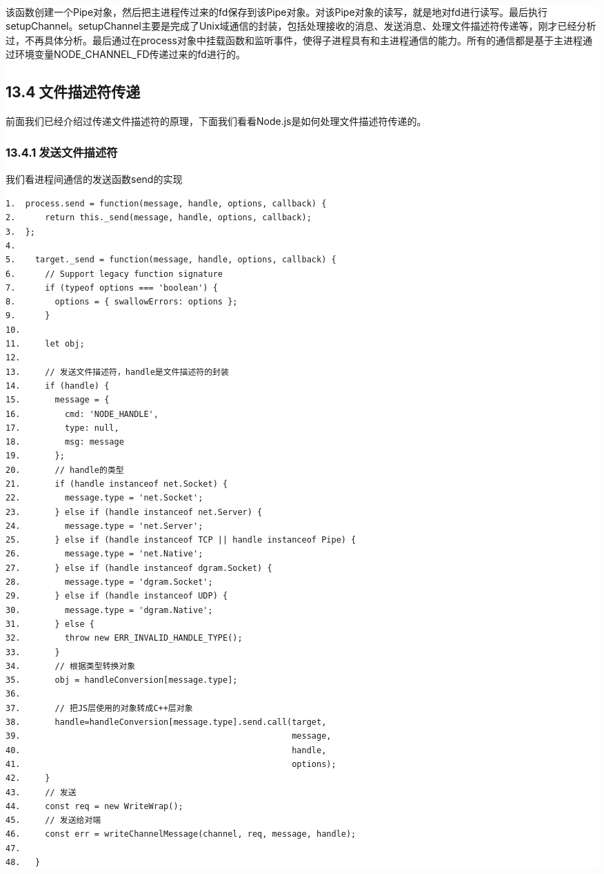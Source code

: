 该函数创建一个Pipe对象，然后把主进程传过来的fd保存到该Pipe对象。对该Pipe对象的读写，就是地对fd进行读写。最后执行setupChannel。setupChannel主要是完成了Unix域通信的封装，包括处理接收的消息、发送消息、处理文件描述符传递等，刚才已经分析过，不再具体分析。最后通过在process对象中挂载函数和监听事件，使得子进程具有和主进程通信的能力。所有的通信都是基于主进程通过环境变量NODE_CHANNEL_FD传递过来的fd进行的。
## 13.4 文件描述符传递
前面我们已经介绍过传递文件描述符的原理，下面我们看看Node.js是如何处理文件描述符传递的。
### 13.4.1 发送文件描述符
我们看进程间通信的发送函数send的实现

```
1.	process.send = function(message, handle, options, callback) {  
2.	    return this._send(message, handle, options, callback);  
3.	};  
4.	  
5.	  target._send = function(message, handle, options, callback) {  
6.	    // Support legacy function signature  
7.	    if (typeof options === 'boolean') {  
8.	      options = { swallowErrors: options };  
9.	    }  
10.	  
11.	    let obj;  
12.	  
13.	    // 发送文件描述符，handle是文件描述符的封装  
14.	    if (handle) {  
15.	      message = {  
16.	        cmd: 'NODE_HANDLE',  
17.	        type: null,  
18.	        msg: message  
19.	      };  
20.	      // handle的类型  
21.	      if (handle instanceof net.Socket) {  
22.	        message.type = 'net.Socket';  
23.	      } else if (handle instanceof net.Server) {  
24.	        message.type = 'net.Server';  
25.	      } else if (handle instanceof TCP || handle instanceof Pipe) {  
26.	        message.type = 'net.Native';  
27.	      } else if (handle instanceof dgram.Socket) {  
28.	        message.type = 'dgram.Socket';  
29.	      } else if (handle instanceof UDP) {  
30.	        message.type = 'dgram.Native';  
31.	      } else {  
32.	        throw new ERR_INVALID_HANDLE_TYPE();  
33.	      }  
34.	      // 根据类型转换对象  
35.	      obj = handleConversion[message.type];  
36.	  
37.	      // 把JS层使用的对象转成C++层对象  
38.	      handle=handleConversion[message.type].send.call(target, 
39.	                                                      message,
40.	                                                      handle, 
41.	                                                      options);  
42.	    }  
43.	    // 发送  
44.	    const req = new WriteWrap();  
45.	    // 发送给对端  
46.	    const err = writeChannelMessage(channel, req, message, handle);  
47.	      
48.	  }  
```
